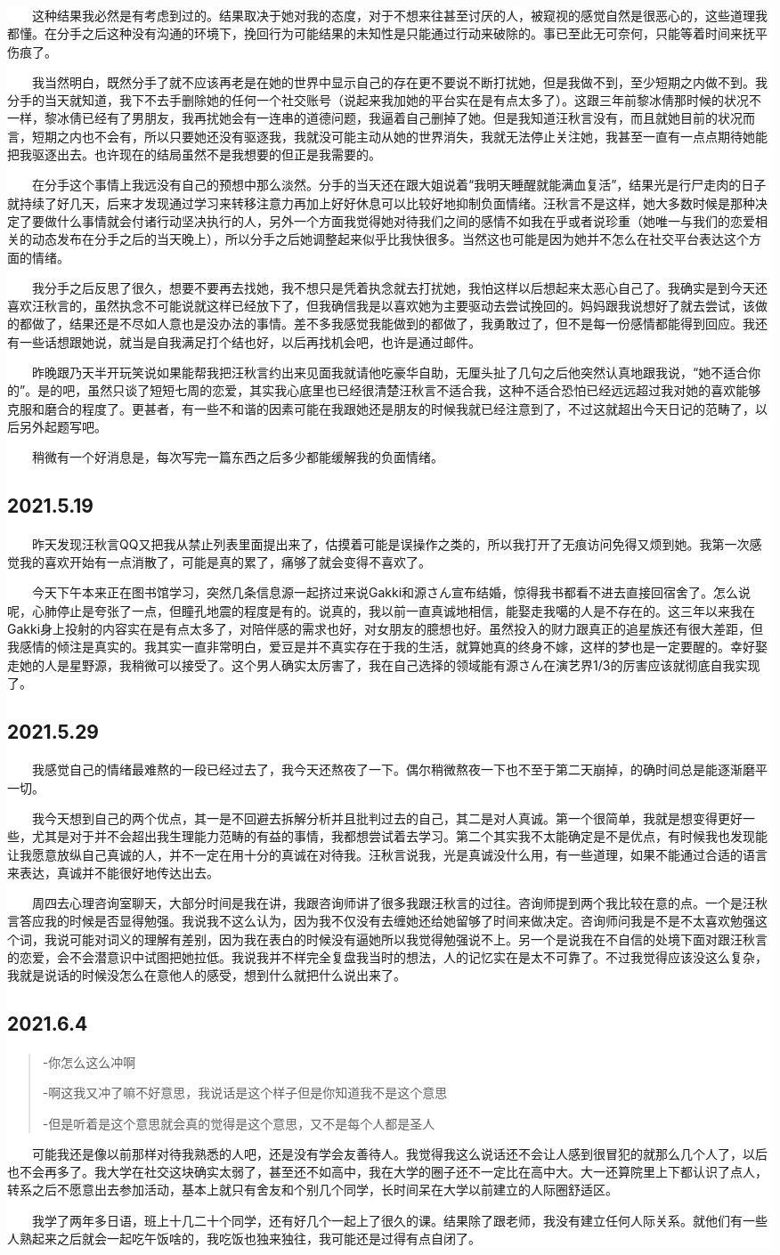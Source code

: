 &emsp;&emsp;这种结果我必然是有考虑到过的。结果取决于她对我的态度，对于不想来往甚至讨厌的人，被窥视的感觉自然是很恶心的，这些道理我都懂。在分手之后这种没有沟通的环境下，挽回行为可能结果的未知性是只能通过行动来破除的。事已至此无可奈何，只能等着时间来抚平伤痕了。

&emsp;&emsp;我当然明白，既然分手了就不应该再老是在她的世界中显示自己的存在更不要说不断打扰她，但是我做不到，至少短期之内做不到。我分手的当天就知道，我下不去手删除她的任何一个社交账号（说起来我加她的平台实在是有点太多了）。这跟三年前黎冰倩那时候的状况不一样，黎冰倩已经有了男朋友，我再扰她会有一连串的道德问题，我逼着自己删掉了她。但是我知道汪秋言没有，而且就她目前的状况而言，短期之内也不会有，所以只要她还没有驱逐我，我就没可能主动从她的世界消失，我就无法停止关注她，我甚至一直有一点点期待她能把我驱逐出去。也许现在的结局虽然不是我想要的但正是我需要的。

&emsp;&emsp;在分手这个事情上我远没有自己的预想中那么淡然。分手的当天还在跟大姐说着“我明天睡醒就能满血复活”，结果光是行尸走肉的日子就持续了好几天，后来才发现通过学习来转移注意力再加上好好休息可以比较好地抑制负面情绪。汪秋言不是这样，她大多数时候是那种决定了要做什么事情就会付诸行动坚决执行的人，另外一个方面我觉得她对待我们之间的感情不如我在乎或者说珍重（她唯一与我们的恋爱相关的动态发布在分手之后的当天晚上），所以分手之后她调整起来似乎比我快很多。当然这也可能是因为她并不怎么在社交平台表达这个方面的情绪。

&emsp;&emsp;我分手之后反思了很久，想要不要再去找她，我不想只是凭着执念就去打扰她，我怕这样以后想起来太恶心自己了。我确实是到今天还喜欢汪秋言的，虽然执念不可能说就这样已经放下了，但我确信我是以喜欢她为主要驱动去尝试挽回的。妈妈跟我说想好了就去尝试，该做的都做了，结果还是不尽如人意也是没办法的事情。差不多我感觉我能做到的都做了，我勇敢过了，但不是每一份感情都能得到回应。我还有一些话想跟她说，就当是自我满足打个结也好，以后再找机会吧，也许是通过邮件。

&emsp;&emsp;昨晚跟乃天半开玩笑说如果能帮我把汪秋言约出来见面我就请他吃豪华自助，无厘头扯了几句之后他突然认真地跟我说，“她不适合你的”。是的吧，虽然只谈了短短七周的恋爱，其实我心底里也已经很清楚汪秋言不适合我，这种不适合恐怕已经远远超过我对她的喜欢能够克服和磨合的程度了。更甚者，有一些不和谐的因素可能在我跟她还是朋友的时候我就已经注意到了，不过这就超出今天日记的范畴了，以后另外起题写吧。

&emsp;&emsp;稍微有一个好消息是，每次写完一篇东西之后多少都能缓解我的负面情绪。

## 2021.5.19

&emsp;&emsp;昨天发现汪秋言QQ又把我从禁止列表里面提出来了，估摸着可能是误操作之类的，所以我打开了无痕访问免得又烦到她。我第一次感觉我的喜欢开始有一点消散了，可能是真的累了，痛够了就会变得不喜欢了。

&emsp;&emsp;今天下午本来正在图书馆学习，突然几条信息源一起挤过来说Gakki和源さん宣布结婚，惊得我书都看不进去直接回宿舍了。怎么说呢，心肺停止是夸张了一点，但瞳孔地震的程度是有的。说真的，我以前一直真诚地相信，能娶走我噶的人是不存在的。这三年以来我在Gakki身上投射的内容实在是有点太多了，对陪伴感的需求也好，对女朋友的臆想也好。虽然投入的财力跟真正的追星族还有很大差距，但我感情的倾注是真实的。我其实一直非常明白，爱豆是并不真实存在于我的生活，就算她真的终身不嫁，这样的梦也是一定要醒的。幸好娶走她的人是星野源，我稍微可以接受了。这个男人确实太厉害了，我在自己选择的领域能有源さん在演艺界1/3的厉害应该就彻底自我实现了。

## 2021.5.29

&emsp;&emsp;我感觉自己的情绪最难熬的一段已经过去了，我今天还熬夜了一下。偶尔稍微熬夜一下也不至于第二天崩掉，的确时间总是能逐渐磨平一切。

&emsp;&emsp;我今天想到自己的两个优点，其一是不回避去拆解分析并且批判过去的自己，其二是对人真诚。第一个很简单，我就是想变得更好一些，尤其是对于并不会超出我生理能力范畴的有益的事情，我都想尝试着去学习。第二个其实我不太能确定是不是优点，有时候我也发现能让我愿意放纵自己真诚的人，并不一定在用十分的真诚在对待我。汪秋言说我，光是真诚没什么用，有一些道理，如果不能通过合适的语言来表达，真诚并不能很好地传达出去。

&emsp;&emsp;周四去心理咨询室聊天，大部分时间是我在讲，我跟咨询师讲了很多我跟汪秋言的过往。咨询师提到两个我比较在意的点。一个是汪秋言答应我的时候是否显得勉强。我说我不这么认为，因为我不仅没有去缠她还给她留够了时间来做决定。咨询师问我是不是不太喜欢勉强这个词，我说可能对词义的理解有差别，因为我在表白的时候没有逼她所以我觉得勉强说不上。另一个是说我在不自信的处境下面对跟汪秋言的恋爱，会不会潜意识中试图把她拉低。我说我并不样完全复盘我当时的想法，人的记忆实在是太不可靠了。不过我觉得应该没这么复杂，我就是说话的时候没怎么在意他人的感受，想到什么就把什么说出来了。

## 2021.6.4

> -你怎么这么冲啊
>
> -啊这我又冲了嘛不好意思，我说话是这个样子但是你知道我不是这个意思
>
> -但是听着是这个意思就会真的觉得是这个意思，又不是每个人都是圣人

&emsp;&emsp;可能我还是像以前那样对待我熟悉的人吧，还是没有学会友善待人。我觉得我这么说话还不会让人感到很冒犯的就那么几个人了，以后也不会再多了。我大学在社交这块确实太弱了，甚至还不如高中，我在大学的圈子还不一定比在高中大。大一还算院里上下都认识了点人，转系之后不愿意出去参加活动，基本上就只有舍友和个别几个同学，长时间呆在大学以前建立的人际圈舒适区。

&emsp;&emsp;我学了两年多日语，班上十几二十个同学，还有好几个一起上了很久的课。结果除了跟老师，我没有建立任何人际关系。就他们有一些人熟起来之后就会一起吃午饭啥的，我吃饭也独来独往，我可能还是过得有点自闭了。
